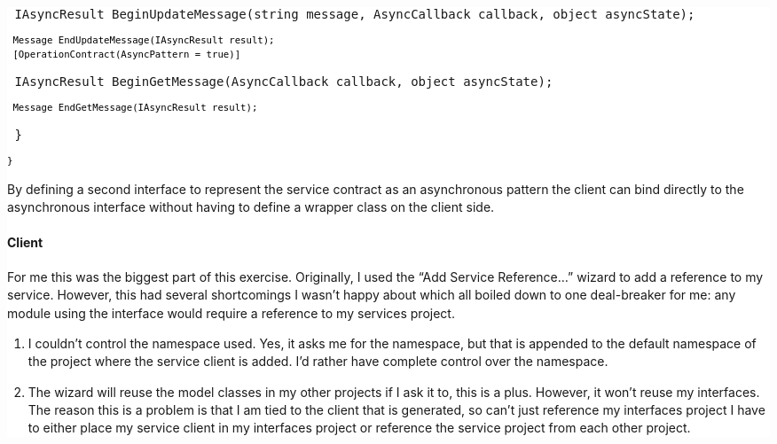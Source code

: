 <pre face="'Courier New', courier, monospace" size="8pt" color="black" style="border-bottom-style: none; text-align: left; padding-bottom: 0px; line-height: 12pt; border-right-style: none; background- margin: 0em; padding-left: 0px; width: 100%; padding-right: 0px; direction: ltr; border-top-style: none; border-left-style: none; overflow: visible; padding-top: 0px"> IAsyncResult BeginUpdateMessage(string message, AsyncCallback callback, object asyncState);</pre>

<pre style="border-bottom-style: none; text-align: left; padding-bottom: 0px; line-height: 12pt; border-right-style: none; background-color: white; margin: 0em; padding-left: 0px; width: 100%; padding-right: 0px; direction: ltr; border-top-style: none; border-left-style: none; overflow: visible; padding-top: 0pxfont-family:'Courier New', courier, monospace;font-size:8pt;color:black;"> Message EndUpdateMessage(IAsyncResult result);</pre>

<pre style="border-bottom-style: none; text-align: left; padding-bottom: 0px; line-height: 12pt; border-right-style: none; background-color: white; margin: 0em; padding-left: 0px; width: 100%; padding-right: 0px; direction: ltr; border-top-style: none; border-left-style: none; overflow: visible; padding-top: 0pxfont-family:'Courier New', courier, monospace;font-size:8pt;color:black;"> [OperationContract(AsyncPattern = true)]</pre>

<pre face="'Courier New', courier, monospace" size="8pt" color="black" style="border-bottom-style: none; text-align: left; padding-bottom: 0px; line-height: 12pt; border-right-style: none; background- margin: 0em; padding-left: 0px; width: 100%; padding-right: 0px; direction: ltr; border-top-style: none; border-left-style: none; overflow: visible; padding-top: 0px"> IAsyncResult BeginGetMessage(AsyncCallback callback, object asyncState);</pre>

<pre style="border-bottom-style: none; text-align: left; padding-bottom: 0px; line-height: 12pt; border-right-style: none; background-color: white; margin: 0em; padding-left: 0px; width: 100%; padding-right: 0px; direction: ltr; border-top-style: none; border-left-style: none; overflow: visible; padding-top: 0pxfont-family:'Courier New', courier, monospace;font-size:8pt;color:black;"> Message EndGetMessage(IAsyncResult result);</pre>

<pre face="'Courier New', courier, monospace" size="8pt" color="black" style="border-bottom-style: none; text-align: left; padding-bottom: 0px; line-height: 12pt; border-right-style: none; background- margin: 0em; padding-left: 0px; width: 100%; padding-right: 0px; direction: ltr; border-top-style: none; border-left-style: none; overflow: visible; padding-top: 0px"> }</pre>

<pre style="border-bottom-style: none; text-align: left; padding-bottom: 0px; line-height: 12pt; border-right-style: none; background-color: white; margin: 0em; padding-left: 0px; width: 100%; padding-right: 0px; direction: ltr; border-top-style: none; border-left-style: none; overflow: visible; padding-top: 0pxfont-family:'Courier New', courier, monospace;font-size:8pt;color:black;">}</pre>

By defining a second interface to represent the service contract as an asynchronous pattern the client can bind directly to the asynchronous interface without having to define a wrapper class on the client side.

#### Client

For me this was the biggest part of this exercise. Originally, I used the “Add Service Reference…” wizard to add a reference to my service. However, this had several shortcomings I wasn’t happy about which all boiled down to one deal-breaker for me: any module using the interface would require a reference to my services project.

1) I couldn’t control the namespace used. Yes, it asks me for the namespace, but that is appended to the default namespace of the project where the service client is added. I’d rather have complete control over the namespace.

2) The wizard will reuse the model classes in my other projects if I ask it to, this is a plus. However, it won’t reuse my interfaces. The reason this is a problem is that I am tied to the client that is generated, so can’t just reference my interfaces project I have to either place my service client in my interfaces project or reference the service project from each other project.
